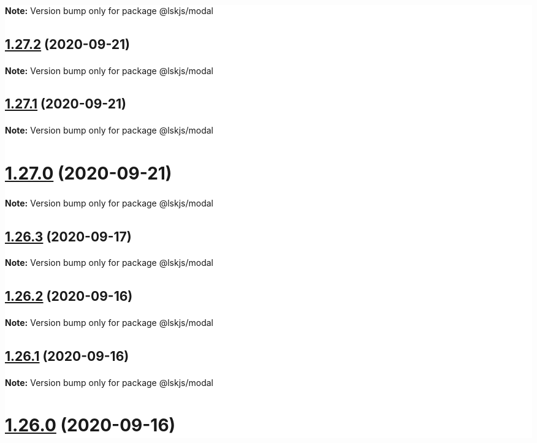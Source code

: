 **Note:** Version bump only for package @lskjs/modal





## [1.27.2](https://github.com/lskjs/ux/tree/master/packages/modal/compare/v1.27.1...v1.27.2) (2020-09-21)

**Note:** Version bump only for package @lskjs/modal





## [1.27.1](https://github.com/lskjs/ux/tree/master/packages/modal/compare/v1.27.0...v1.27.1) (2020-09-21)

**Note:** Version bump only for package @lskjs/modal





# [1.27.0](https://github.com/lskjs/ux/tree/master/packages/modal/compare/v1.26.5...v1.27.0) (2020-09-21)

**Note:** Version bump only for package @lskjs/modal





## [1.26.3](https://github.com/lskjs/ux/tree/master/packages/modal/compare/v1.26.2...v1.26.3) (2020-09-17)

**Note:** Version bump only for package @lskjs/modal





## [1.26.2](https://github.com/lskjs/ux/tree/master/packages/modal/compare/v1.26.1...v1.26.2) (2020-09-16)

**Note:** Version bump only for package @lskjs/modal





## [1.26.1](https://github.com/lskjs/ux/tree/master/packages/modal/compare/v1.26.0...v1.26.1) (2020-09-16)

**Note:** Version bump only for package @lskjs/modal





# [1.26.0](https://github.com/lskjs/ux/tree/master/packages/modal/compare/v1.25.2...v1.26.0) (2020-09-16)

